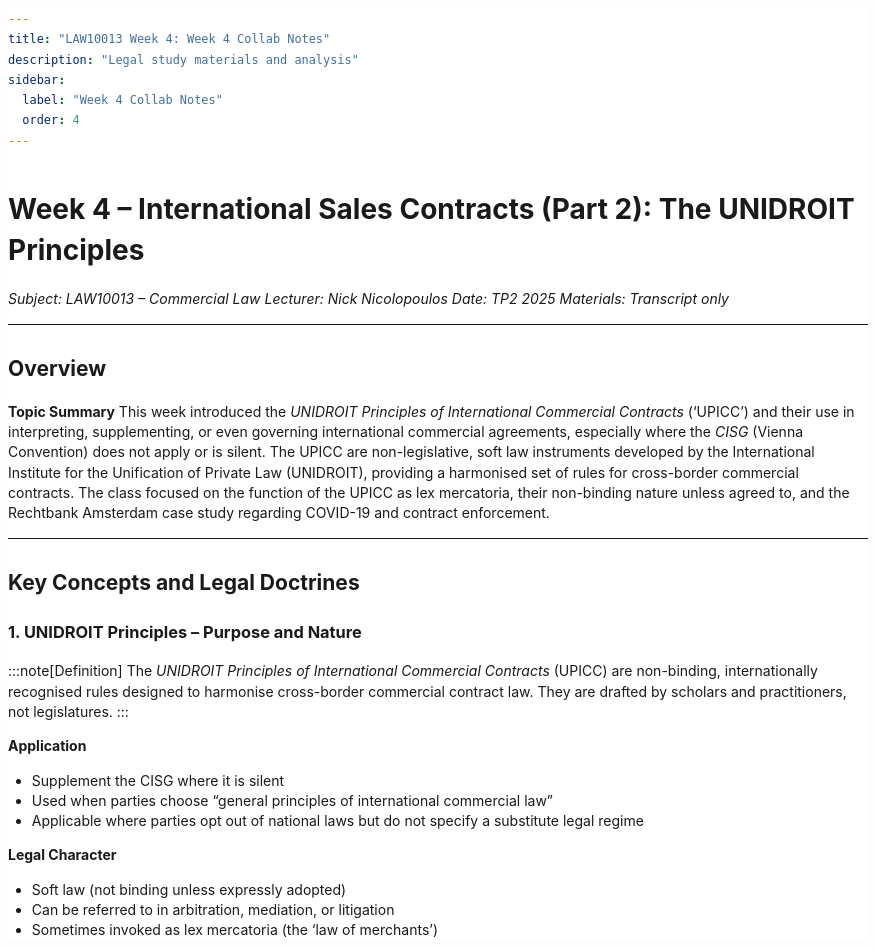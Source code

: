 ```yaml
---
title: "LAW10013 Week 4: Week 4 Collab Notes"
description: "Legal study materials and analysis"
sidebar:
  label: "Week 4 Collab Notes"
  order: 4
---
```





# Week 4 – International Sales Contracts (Part 2): The UNIDROIT Principles
*Subject: LAW10013 – Commercial Law*
*Lecturer: Nick Nicolopoulos*
*Date: TP2 2025*
*Materials: Transcript only*

---

## Overview

**Topic Summary**
This week introduced the *UNIDROIT Principles of International Commercial Contracts* (‘UPICC’) and their use in interpreting, supplementing, or even governing international commercial agreements, especially where the *CISG* (Vienna Convention) does not apply or is silent. The UPICC are non-legislative, soft law instruments developed by the International Institute for the Unification of Private Law (UNIDROIT), providing a harmonised set of rules for cross-border commercial contracts. The class focused on the function of the UPICC as lex mercatoria, their non-binding nature unless agreed to, and the Rechtbank Amsterdam case study regarding COVID-19 and contract enforcement.

---

## Key Concepts and Legal Doctrines

### 1. UNIDROIT Principles – Purpose and Nature
:::note[Definition]
The *UNIDROIT Principles of International Commercial Contracts* (UPICC) are non-binding, internationally recognised rules designed to harmonise cross-border commercial contract law. They are drafted by scholars and practitioners, not legislatures.
:::

**Application**
- Supplement the CISG where it is silent
- Used when parties choose “general principles of international commercial law”
- Applicable where parties opt out of national laws but do not specify a substitute legal regime

**Legal Character**
- Soft law (not binding unless expressly adopted)
- Can be referred to in arbitration, mediation, or litigation
- Sometimes invoked as lex mercatoria (the ‘law of merchants’)
